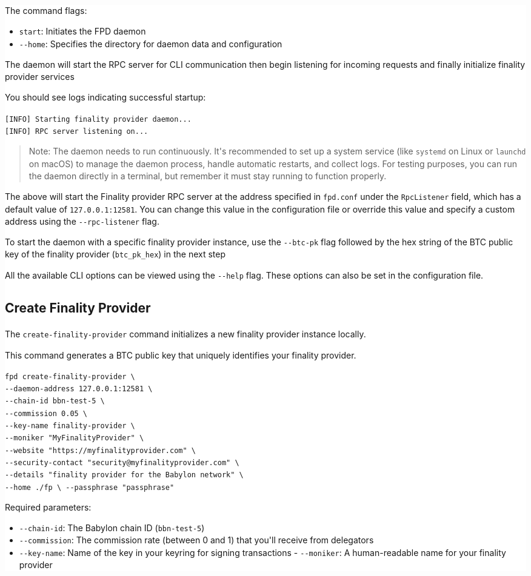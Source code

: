 The command flags:
- `start`: Initiates the FPD daemon
- `--home`: Specifies the directory for daemon data and configuration

The daemon will start the RPC server for CLI communication then begin listening 
for incoming requests and finally initialize finality provider services

You should see logs indicating successful startup:

```
[INFO] Starting finality provider daemon...
[INFO] RPC server listening on...
```

>Note: The daemon needs to run continuously. It's recommended to set up a system 
service (like `systemd` on Linux or `launchd` on macOS) to manage the daemon 
process, handle automatic restarts, and collect logs. For testing purposes, 
you can run the daemon directly in a terminal, but remember it must stay 
running to function properly.

The above will start the Finality provider RPC server at the address specified
in `fpd.conf` under the `RpcListener` field, which has a default value
of `127.0.0.1:12581`. You can change this value in the configuration file or
override this value and specify a custom address using
the `--rpc-listener` flag.

To start the daemon with a specific finality provider instance, use
the `--btc-pk` flag followed by the hex string of the BTC public key of the
finality provider (`btc_pk_hex`) in the next step

All the available CLI options can be viewed using the `--help` flag. These
options can also be set in the configuration file.

## Create Finality Provider

The `create-finality-provider` command initializes a new finality provider
instance locally. 

This command generates a BTC public key that uniquely identifies your finality provider. 

``` shell
fpd create-finality-provider \ 
--daemon-address 127.0.0.1:12581 \ 
--chain-id bbn-test-5 \ 
--commission 0.05 \ 
--key-name finality-provider \ 
--moniker "MyFinalityProvider" \ 
--website "https://myfinalityprovider.com" \
--security-contact "security@myfinalityprovider.com" \ 
--details "finality provider for the Babylon network" \ 
--home ./fp \ --passphrase "passphrase" 
```

Required parameters: 
- `--chain-id`: The Babylon chain ID (`bbn-test-5`) 
- `--commission`: The commission rate (between 0 and 1) that you'll receive from
delegators 
- `--key-name`: Name of the key in your keyring for signing
transactions - 
`--moniker`: A human-readable name for your finality provider
